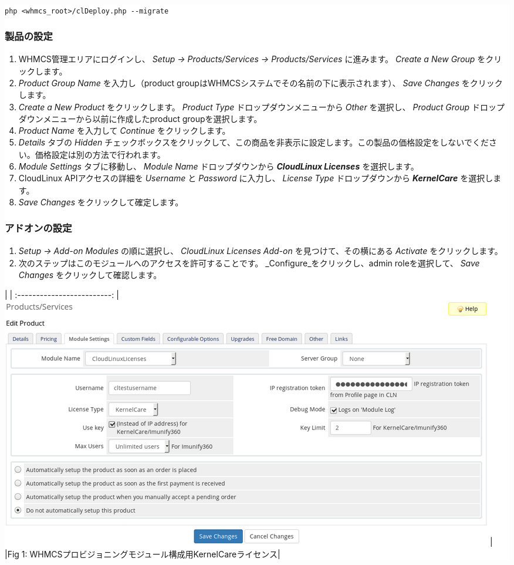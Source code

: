 ```
php <whmcs_root>/clDeploy.php --migrate
```


### 製品の設定


1. WHMCS管理エリアにログインし、 _Setup → Products/Services → Products/Services_ に進みます。 _Create a New Group_ をクリックします。
2.  _Product Group Name_ を入力し（product groupはWHMCSシステムでその名前の下に表示されます）、 _Save Changes_ をクリックします。
3.  _Create a New Product_ をクリックします。 _Product Type_ ドロップダウンメニューから _Other_ を選択し、 _Product Group_ ドロップダウンメニューから以前に作成したproduct groupを選択します。
4.  _Product Name_ を入力して _Continue_ をクリックします。
5.  _Details_ タブの _Hidden_ チェックボックスをクリックして、この商品を非表示に設定します。この製品の価格設定をしないでください。価格設定は別の方法で行われます。
6.  _Module Settings_ タブに移動し、 _Module Name_ ドロップダウンから **_CloudLinux Licenses_** を選択します。
7. CloudLinux APIアクセスの詳細を _Username_ と _Password_ に入力し、 _License Type_ ドロップダウンから **_KernelCare_** を選択します。
8.  _Save Changes_ をクリックして確定します。


### アドオンの設定


1.  _Setup → Add-on Modules_ の順に選択し、 _CloudLinux Licenses Add-on_ を見つけて、その横にある _Activate_ をクリックします。
2. 次のステップはこのモジュールへのアクセスを許可することです。  _Configure_をクリックし、admin roleを選択して、 _Save Changes_ をクリックして確認します。

| |
:-------------------------:
|![](/images/kernelcarelicenseforwhmcs_zoom70.png)|
|Fig 1: WHMCSプロビジョニングモジュール構成用KernelCareライセンス|
